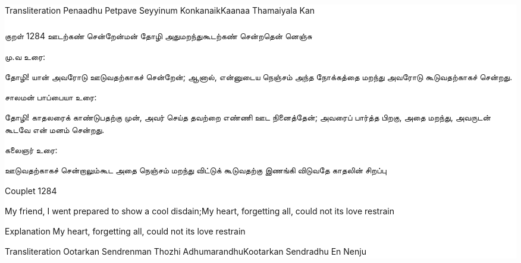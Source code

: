 

Transliteration
Penaadhu Petpave  Seyyinum  KonkanaikKaanaa  Thamaiyala  Kan




###













குறள்
1284
 ஊடற்கண் சென்றேன்மன் தோழி அதுமறந்துகூடற்கண் சென்றதென் னெஞ்சு




மு.வ உரை:

தோழி! யான் அவரோடு ஊடுவதற்காகச் சென்றேன்; ஆனால், என்னுடைய நெஞ்சம் அந்த நோக்கத்தை மறந்து அவரோடு கூடுவதற்காகச் சென்றது.




சாலமன் பாப்பையா உரை:

தோழி! காதலரைக் காண்டுபதற்கு முன்,  அவர் செய்த தவற்றை எண்ணி ஊட நினைத்தேன்; அவரைப் பார்த்த பிறகு, அதை மறந்து, அவருடன் கூடவே என் மனம் சென்றது.




கலைஞர் உரை:

ஊடுவதற்காகச் சென்றாலும்கூட அதை நெஞ்சம் மறந்து விட்டுக் கூடுவதற்கு இணங்கி விடுவதே காதலின் சிறப்பு




Couplet
1284


My friend, I went prepared to show a cool disdain;My heart, forgetting all, could not its love restrain




Explanation
My heart, forgetting all, could not its love restrain




Transliteration
Ootarkan Sendrenman  Thozhi  AdhumarandhuKootarkan  Sendradhu  En  Nenju



